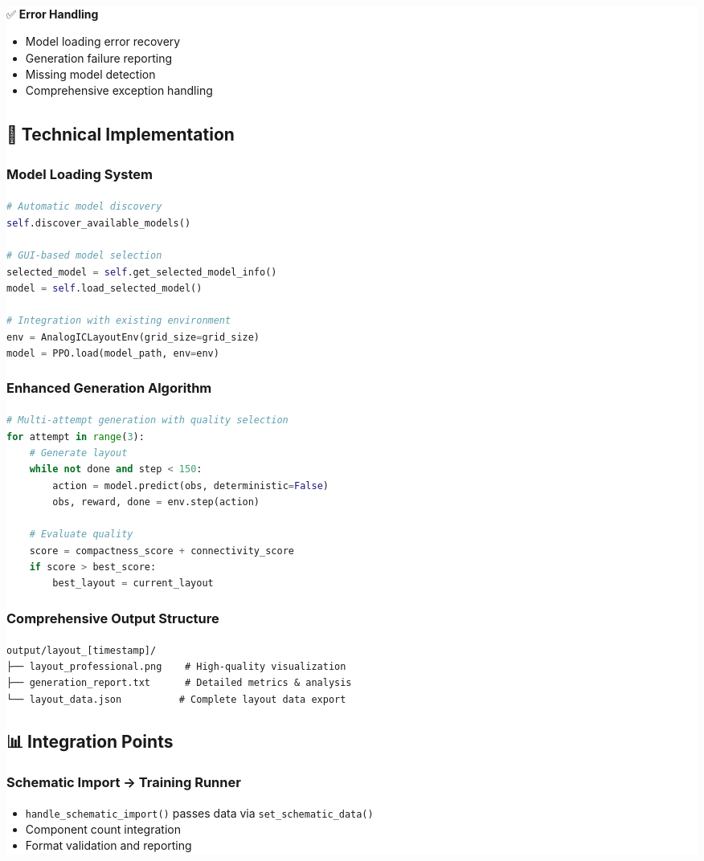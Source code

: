 ✅ **Error Handling**
- Model loading error recovery
- Generation failure reporting
- Missing model detection
- Comprehensive exception handling

## 🔧 **Technical Implementation**

### Model Loading System
```python
# Automatic model discovery
self.discover_available_models()

# GUI-based model selection  
selected_model = self.get_selected_model_info()
model = self.load_selected_model()

# Integration with existing environment
env = AnalogICLayoutEnv(grid_size=grid_size)
model = PPO.load(model_path, env=env)
```

### Enhanced Generation Algorithm
```python
# Multi-attempt generation with quality selection
for attempt in range(3):
    # Generate layout
    while not done and step < 150:
        action = model.predict(obs, deterministic=False)
        obs, reward, done = env.step(action)
    
    # Evaluate quality
    score = compactness_score + connectivity_score
    if score > best_score:
        best_layout = current_layout
```

### Comprehensive Output Structure
```
output/layout_[timestamp]/
├── layout_professional.png    # High-quality visualization  
├── generation_report.txt      # Detailed metrics & analysis
└── layout_data.json          # Complete layout data export
```

## 📊 **Integration Points**

### Schematic Import → Training Runner
- `handle_schematic_import()` passes data via `set_schematic_data()`
- Component count integration
- Format validation and reporting
